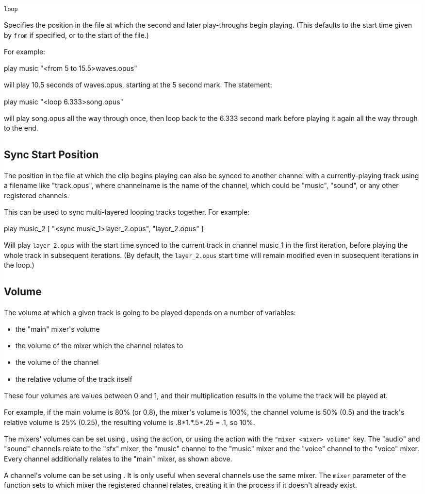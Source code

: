 `loop`

Specifies the position in the file at which the second and later play-throughs begin playing. (This defaults to the start time given by `from` if specified, or to the start of the file.)

For example:

play music "<from 5 to 15.5>waves.opus"

will play 10.5 seconds of waves.opus, starting at the 5 second mark. The statement:

play music "<loop 6.333>song.opus"

will play song.opus all the way through once, then loop back to the 6.333 second mark before playing it again all the way through to the end.

## Sync Start Position

The position in the file at which the clip begins playing can also be synced to another channel with a currently-playing track using a filename like "<sync channelname>track.opus", where channelname is the name of the channel, which could be "music", "sound", or any other registered channels.

This can be used to sync multi-layered looping tracks together. For example:

play music\_2 \[ "<sync music\_1>layer\_2.opus", "layer\_2.opus" \]

Will play `layer_2.opus` with the start time synced to the current track in channel music\_1 in the first iteration, before playing the whole track in subsequent iterations. (By default, the `layer_2.opus` start time will remain modified even in subsequent iterations in the loop.)

## Volume

The volume at which a given track is going to be played depends on a number of variables:

*   the "main" mixer's volume
    
*   the volume of the mixer which the channel relates to
    
*   the volume of the channel
    
*   the relative volume of the track itself
    

These four volumes are values between 0 and 1, and their multiplication results in the volume the track will be played at.

For example, if the main volume is 80% (or 0.8), the mixer's volume is 100%, the channel volume is 50% (0.5) and the track's relative volume is 25% (0.25), the resulting volume is .8\*1.\*.5\*.25 = .1, so 10%.

The mixers' volumes can be set using , using the  action, or using the  action with the `"mixer <mixer> volume"` key. The "audio" and "sound" channels relate to the "sfx" mixer, the "music" channel to the "music" mixer and the "voice" channel to the "voice" mixer. Every channel additionally relates to the "main" mixer, as shown above.

A channel's volume can be set using . It is only useful when several channels use the same mixer. The `mixer` parameter of the  function sets to which mixer the registered channel relates, creating it in the process if it doesn't already exist.

